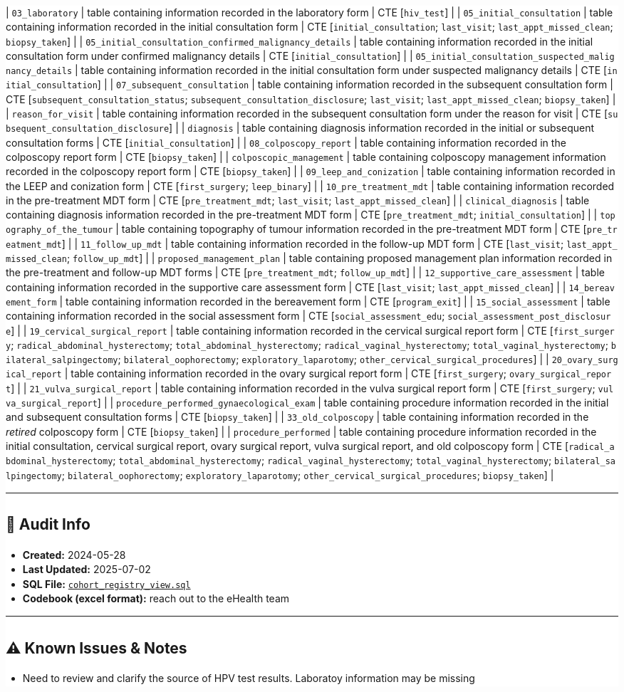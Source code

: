 | `03_laboratory` | table containing information recorded in the laboratory form | CTE [`hiv_test`] |
| `05_initial_consultation` | table containing information recorded in the initial consultation form | CTE [`initial_consultation`; `last_visit`; `last_appt_missed_clean`; `biopsy_taken`] |
| `05_initial_consultation_confirmed_malignancy_details` | table containing information recorded in the initial consultation form under confirmed malignancy details | CTE [`initial_consultation`] |
| `05_initial_consultation_suspected_malignancy_details` | table containing information recorded in the initial consultation form under suspected malignancy details | CTE [`initial_consultation`] |
| `07_subsequent_consultation` | table containing information recorded in the subsequent consultation form | CTE [`subsequent_consultation_status`; `subsequent_consultation_disclosure`; `last_visit`; `last_appt_missed_clean`; `biopsy_taken`] |
| `reason_for_visit` | table containing information recorded in the subsequent consultation form under the reason for visit | CTE [`subsequent_consultation_disclosure`] |
| `diagnosis` | table containing diagnosis information recorded in the initial or subsequent consultation forms | CTE [`initial_consultation`] |
| `08_colposcopy_report` | table containing information recorded in the colposcopy report form | CTE [`biopsy_taken`] |
| `colposcopic_management` | table containing colposcopy management information recorded in the colposcopy report form | CTE [`biopsy_taken`] |
| `09_leep_and_conization` | table containing information recorded in the LEEP and conization form | CTE [`first_surgery`; `leep_binary`] |
| `10_pre_treatment_mdt` | table containing information recorded in the pre-treatment MDT form | CTE [`pre_treatment_mdt`; `last_visit`; `last_appt_missed_clean`] |
| `clinical_diagnosis` | table containing diagnosis information recorded in the pre-treatment MDT form | CTE [`pre_treatment_mdt`; `initial_consultation`] |
| `topography_of_the_tumour` | table containing topography of tumour information recorded in the pre-treatment MDT form | CTE [`pre_treatment_mdt`] |
| `11_follow_up_mdt` | table containing information recorded in the follow-up MDT form | CTE [`last_visit`; `last_appt_missed_clean`; `follow_up_mdt`] |
| `proposed_management_plan` | table containing proposed management plan information recorded in the pre-treatment and follow-up MDT forms | CTE [`pre_treatment_mdt`; `follow_up_mdt`] |
| `12_supportive_care_assessment` | table containing information recorded in the supportive care assessment form | CTE [`last_visit`; `last_appt_missed_clean`] |
| `14_bereavement_form` | table containing information recorded in the bereavement form | CTE [`program_exit`] |
| `15_social_assessment` | table containing information recorded in the social assessment form | CTE [`social_assessment_edu`; `social_assessment_post_disclosure`] |
| `19_cervical_surgical_report` | table containing information recorded in the cervical surgical report form | CTE [`first_surgery`; `radical_abdominal_hysterectomy`; `total_abdominal_hysterectomy`; `radical_vaginal_hysterectomy`; `total_vaginal_hysterectomy`; `bilateral_salpingectomy`; `bilateral_oophorectomy`; `exploratory_laparotomy`; `other_cervical_surgical_procedures`] |
| `20_ovary_surgical_report` | table containing information recorded in the ovary surgical report form | CTE [`first_surgery`; `ovary_surgical_report`] |
| `21_vulva_surgical_report` | table containing information recorded in the vulva surgical report form | CTE [`first_surgery`; `vulva_surgical_report`] |
| `procedure_performed_gynaecological_exam` | table containing procedure information recorded in the initial and subsequent consultation forms | CTE [`biopsy_taken`] |
| `33_old_colposcopy` | table containing information recorded in the _retired_ colposcopy form | CTE [`biopsy_taken`] |
| `procedure_performed` | table containing procedure information recorded in the initial consultation, cervical surgical report, ovary surgical report, vulva surgical report, and old colposcopy form | CTE [`radical_abdominal_hysterectomy`; `total_abdominal_hysterectomy`; `radical_vaginal_hysterectomy`; `total_vaginal_hysterectomy`; `bilateral_salpingectomy`; `bilateral_oophorectomy`; `exploratory_laparotomy`; `other_cervical_surgical_procedures`; `biopsy_taken`] |

---

## 🧭 Audit Info

- **Created:** 2024-05-28 
- **Last Updated:** 2025-07-02 
- **SQL File:** [`cohort_registry_view.sql`](https://github.com/DWB-eHealth/mart-hospital-query-library/blob/master/mw-indicators/cohort_registry_view.sql) 
- **Codebook (excel format):** reach out to the eHealth team

---

## ⚠️ Known Issues & Notes

- Need to review and clarify the source of HPV test results. Laboratoy information may be missing

